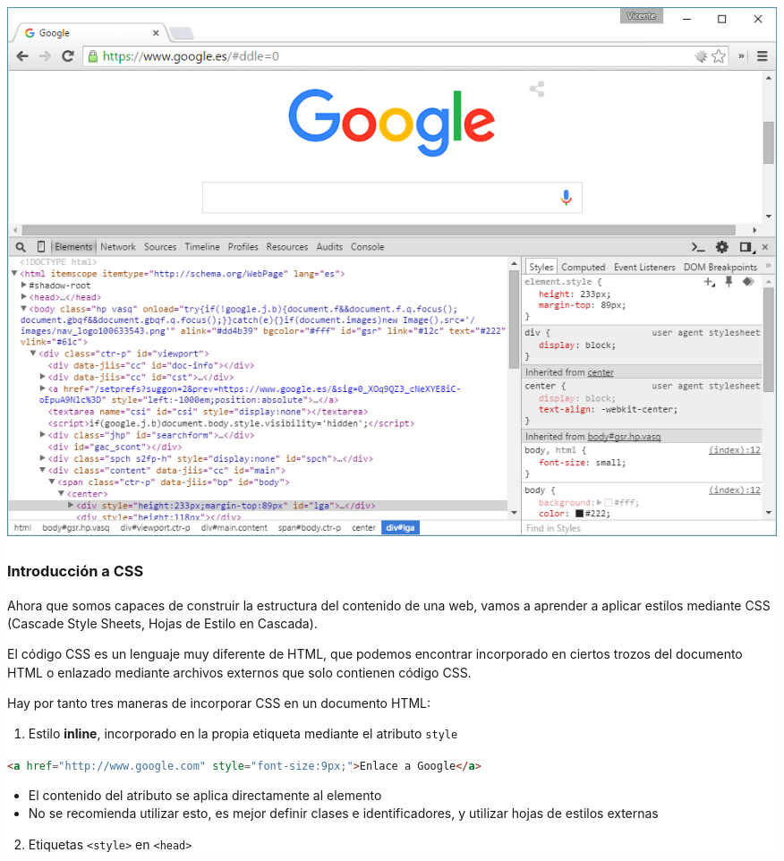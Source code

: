 ![Inspector de código en Chrome](images/img8.png "Inspector de código en Chrome")


### Introducción a CSS

Ahora que somos capaces de construir la estructura del contenido de una web, vamos a aprender a aplicar estilos mediante CSS (Cascade Style Sheets, Hojas de Estilo en Cascada).

El código CSS es un lenguaje muy diferente de HTML, que podemos encontrar incorporado en ciertos trozos del documento HTML o enlazado mediante archivos externos que solo contienen código CSS.

Hay por tanto tres maneras de incorporar CSS en un documento HTML:

1. Estilo **inline**, incorporado en la propia etiqueta mediante el atributo `style`

```html
<a href="http://www.google.com" style="font-size:9px;">Enlace a Google</a>
```

  * El contenido del atributo se aplica directamente al elemento
  * No se recomienda utilizar esto, es mejor definir clases e identificadores, y utilizar hojas de estilos externas

2. Etiquetas `<style>` en `<head>`
